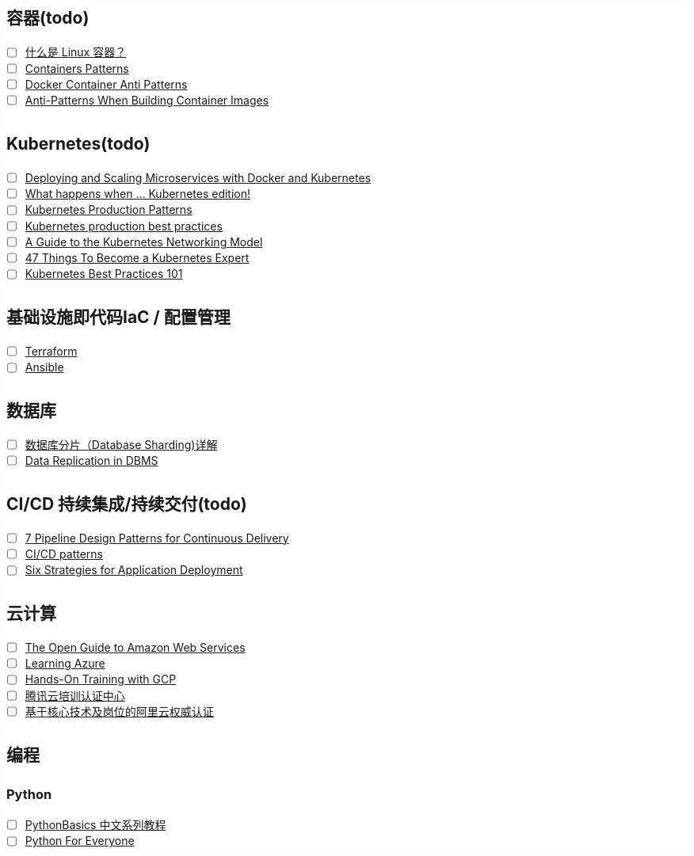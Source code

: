 ## 容器(todo)

- [ ] [什么是 Linux 容器？](https://www.redhat.com/zh/topics/containers/whats-a-linux-container)
- [ ] [Containers Patterns](https://l0rd.github.io/containerspatterns)
- [ ] [Docker Container Anti Patterns](https://blog.couchbase.com/docker-container-anti-patterns/)
- [ ] [Anti-Patterns When Building Container Images](https://jpetazzo.github.io/2021/11/30/docker-build-container-images-antipatterns)

## Kubernetes(todo)

- [ ] [Deploying and Scaling Microservices with Docker and Kubernetes](http://container.training/kube-selfpaced.yml.html)
- [ ] [What happens when ... Kubernetes edition!](https://github.com/jamiehannaford/what-happens-when-k8s/blob/master/README.md)
- [ ] [Kubernetes Production Patterns](https://github.com/gravitational/workshop/blob/master/k8sprod.md)
- [ ] [Kubernetes production best practices](https://learnk8s.io/production-best-practices)
- [ ] [A Guide to the Kubernetes Networking Model](https://sookocheff.com/post/kubernetes/understanding-kubernetes-networking-model)
- [ ] [47 Things To Become a Kubernetes Expert](https://ymmt2005.hatenablog.com/entry/k8s-things)
- [ ] [Kubernetes Best Practices 101](https://github.com/diegolnasc/kubernetes-best-practices)

## 基础设施即代码IaC / 配置管理
- [ ] [Terraform](https://lonegunmanb.github.io/introduction-terraform/)
- [ ] [Ansible](https://ansible-tran.readthedocs.io/en/latest/)

## 数据库

- [ ] [数据库分片（Database Sharding)详解](https://zhuanlan.zhihu.com/p/57185574)
- [ ] [Data Replication in DBMS](https://www.geeksforgeeks.org/data-replication-in-dbms)

## CI/CD 持续集成/持续交付(todo)

- [ ] [7 Pipeline Design Patterns for Continuous Delivery](https://www.singlestoneconsulting.com/blog/7-pipeline-design-patterns-for-continuous-delivery)
- [ ] [CI/CD patterns](https://continuousdelivery.com/implementing/patterns)
- [ ] [Six Strategies for Application Deployment](https://thenewstack.io/deployment-strategies)

## 云计算
- [ ] [The Open Guide to Amazon Web Services](https://github.com/open-guides/og-aws)
- [ ] [Learning Azure](https://docs.microsoft.com/zh-cn/learn/azure/)
- [ ] [Hands-On Training with GCP](https://cloud.google.com/training/badges)
- [ ] [腾讯云培训认证中心](https://cloud.tencent.com/edu/training)
- [ ] [基于核心技术及岗位的阿里云权威认证](https://edu.aliyun.com/certification)

## 编程
### Python
- [ ] [PythonBasics 中文系列教程](https://github.com/apachecn/pythonbasics-zh)
- [ ] [Python For Everyone](https://www.bilibili.com/video/av46649799)
